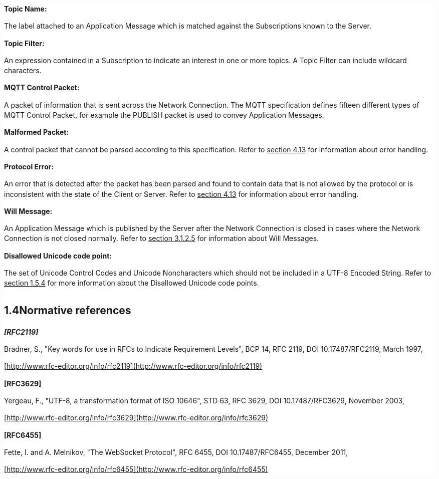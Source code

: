 **Topic Name:**

The label attached to an Application Message which is matched against the Subscriptions known to the Server.

**Topic Filter:**

An expression contained in a Subscription to indicate an interest in one or more topics. A Topic Filter can include wildcard characters.

**MQTT Control Packet:**

A packet of information that is sent across the Network Connection. The MQTT specification defines fifteen different types of MQTT Control Packet, for example the PUBLISH packet is used to convey Application Messages.

**Malformed Packet:**

A control packet that cannot be parsed according to this specification. Refer to [section 4.13](#_Handling_errors) for information about error handling.

**Protocol Error:**

An error that is detected after the packet has been parsed and found to contain data that is not allowed by the protocol or is inconsistent with the state of the Client or Server. Refer to [section 4.13](#S4_13_Errors) for information about error handling.

**Will Message:**

An Application Message which is published by the Server after the Network Connection is closed in cases where the Network Connection is not closed normally. Refer to [section 3.1.2.5](#_Toc479576982) for information about Will Messages.

**Disallowed Unicode code point:**

The set of Unicode Control Codes and Unicode Noncharacters which should not be included in a UTF-8 Encoded String. Refer to [section 1.5.4](#_UTF-8_Encoded_String) for more information about the Disallowed Unicode code points.

## 1.4Normative references

_**[RFC2119]**_

Bradner, S., "Key words for use in RFCs to Indicate Requirement Levels", BCP 14, RFC 2119, DOI 10.17487/RFC2119, March 1997,

[http://www.rfc-editor.org/info/rfc2119](http://www.rfc-editor.org/info/rfc2119)

**[RFC3629]**

Yergeau, F., "UTF-8, a transformation format of ISO 10646", STD 63, RFC 3629, DOI 10.17487/RFC3629, November 2003,

[http://www.rfc-editor.org/info/rfc3629](http://www.rfc-editor.org/info/rfc3629)

**[****RFC6455****]**

Fette, I. and A. Melnikov, "The WebSocket Protocol", RFC 6455, DOI 10.17487/RFC6455, December 2011,

[http://www.rfc-editor.org/info/rfc6455](http://www.rfc-editor.org/info/rfc6455)

